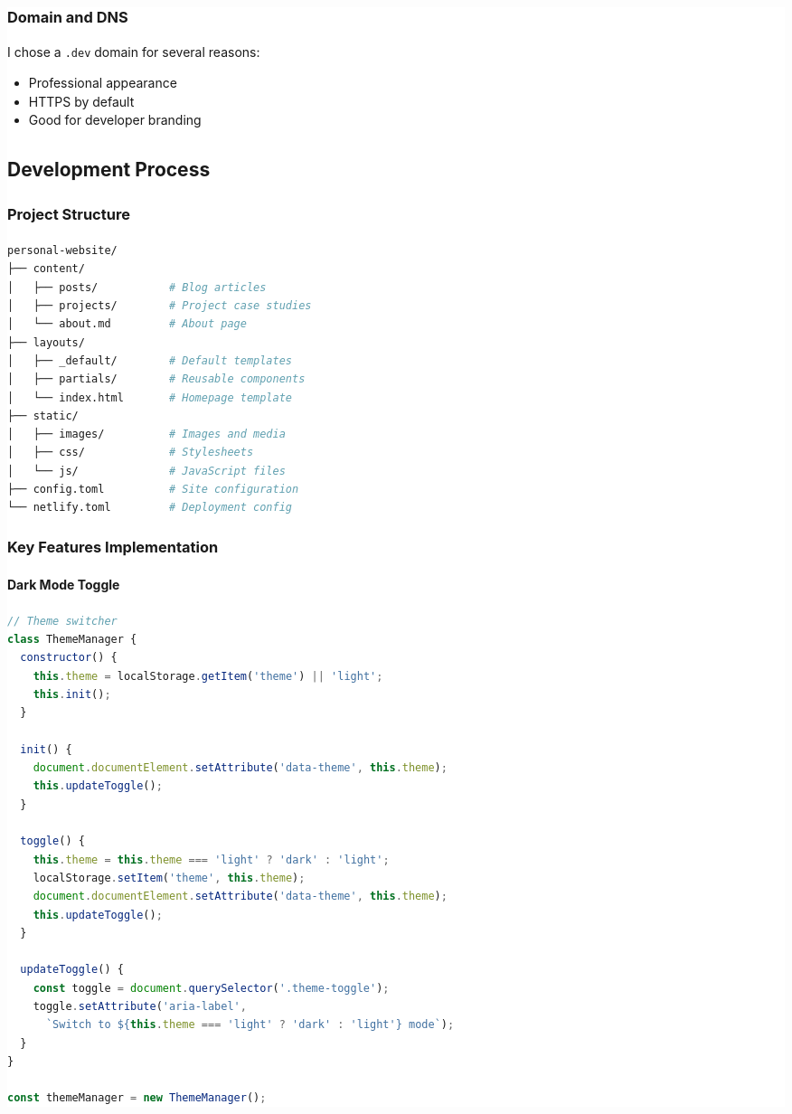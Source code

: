 ### Domain and DNS

I chose a `.dev` domain for several reasons:
- Professional appearance
- HTTPS by default
- Good for developer branding

## Development Process

### Project Structure

```bash
personal-website/
├── content/
│   ├── posts/           # Blog articles
│   ├── projects/        # Project case studies
│   └── about.md         # About page
├── layouts/
│   ├── _default/        # Default templates
│   ├── partials/        # Reusable components
│   └── index.html       # Homepage template
├── static/
│   ├── images/          # Images and media
│   ├── css/             # Stylesheets
│   └── js/              # JavaScript files
├── config.toml          # Site configuration
└── netlify.toml         # Deployment config
```

### Key Features Implementation

#### Dark Mode Toggle

```javascript
// Theme switcher
class ThemeManager {
  constructor() {
    this.theme = localStorage.getItem('theme') || 'light';
    this.init();
  }
  
  init() {
    document.documentElement.setAttribute('data-theme', this.theme);
    this.updateToggle();
  }
  
  toggle() {
    this.theme = this.theme === 'light' ? 'dark' : 'light';
    localStorage.setItem('theme', this.theme);
    document.documentElement.setAttribute('data-theme', this.theme);
    this.updateToggle();
  }
  
  updateToggle() {
    const toggle = document.querySelector('.theme-toggle');
    toggle.setAttribute('aria-label', 
      `Switch to ${this.theme === 'light' ? 'dark' : 'light'} mode`);
  }
}

const themeManager = new ThemeManager();
```
